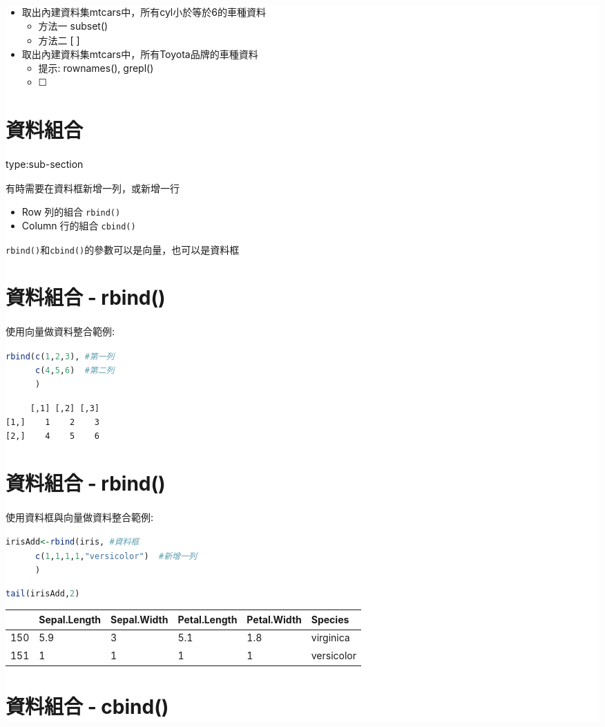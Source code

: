 - 取出內建資料集mtcars中，所有cyl小於等於6的車種資料
    - 方法一 subset()
    - 方法二 [ ]
- 取出內建資料集mtcars中，所有Toyota品牌的車種資料
    - 提示: rownames(), grepl()
    - [ ]


資料組合
====================================
type:sub-section

有時需要在資料框新增一列，或新增一行

- Row 列的組合 `rbind()`
- Column 行的組合 `cbind()`

`rbind()`和`cbind()`的參數可以是向量，也可以是資料框

資料組合 - rbind()
====================================

使用向量做資料整合範例:

```r
rbind(c(1,2,3), #第一列
      c(4,5,6)  #第二列
      ) 
```

```
     [,1] [,2] [,3]
[1,]    1    2    3
[2,]    4    5    6
```

資料組合 - rbind()
====================================

使用資料框與向量做資料整合範例:

```r
irisAdd<-rbind(iris, #資料框
      c(1,1,1,1,"versicolor")  #新增一列
      ) 
```

```r
tail(irisAdd,2)
```

|    |Sepal.Length |Sepal.Width |Petal.Length |Petal.Width |Species    |
|:---|:------------|:-----------|:------------|:-----------|:----------|
|150 |5.9          |3           |5.1          |1.8         |virginica  |
|151 |1            |1           |1            |1           |versicolor |

資料組合 - cbind()
====================================
